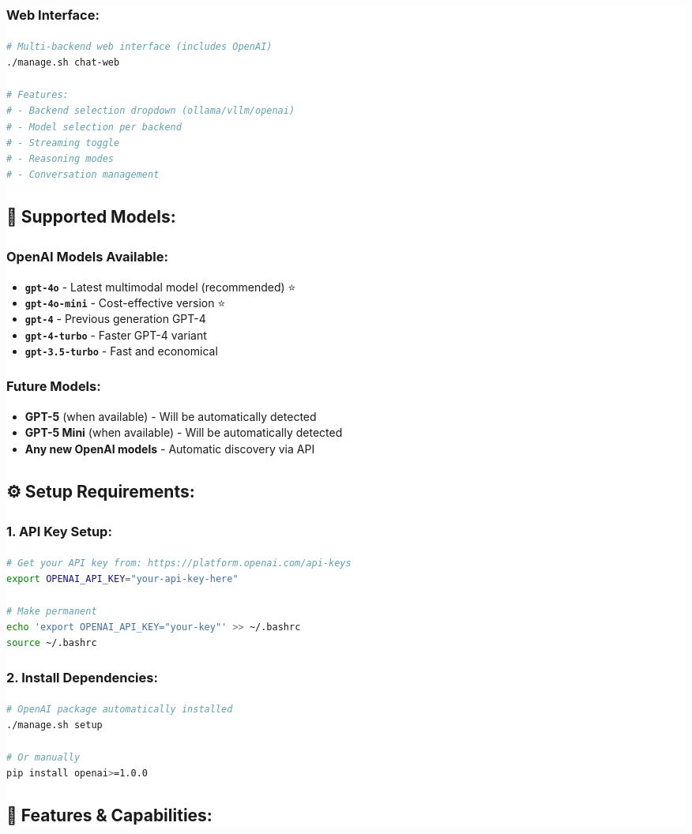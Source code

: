 ### **Web Interface:**
```bash
# Multi-backend web interface (includes OpenAI)
./manage.sh chat-web

# Features:
# - Backend selection dropdown (ollama/vllm/openai)
# - Model selection per backend
# - Streaming toggle
# - Reasoning modes
# - Conversation management
```

## 🤖 **Supported Models:**

### **OpenAI Models Available:**
- **`gpt-4o`** - Latest multimodal model (recommended) ⭐
- **`gpt-4o-mini`** - Cost-effective version ⭐
- **`gpt-4`** - Previous generation GPT-4
- **`gpt-4-turbo`** - Faster GPT-4 variant
- **`gpt-3.5-turbo`** - Fast and economical

### **Future Models:**
- **GPT-5** (when available) - Will be automatically detected
- **GPT-5 Mini** (when available) - Will be automatically detected
- **Any new OpenAI models** - Automatic discovery via API

## ⚙️ **Setup Requirements:**

### **1. API Key Setup:**
```bash
# Get your API key from: https://platform.openai.com/api-keys
export OPENAI_API_KEY="your-api-key-here"

# Make permanent
echo 'export OPENAI_API_KEY="your-key"' >> ~/.bashrc
source ~/.bashrc
```

### **2. Install Dependencies:**
```bash
# OpenAI package automatically installed
./manage.sh setup

# Or manually
pip install openai>=1.0.0
```

## 🔧 **Features & Capabilities:**
